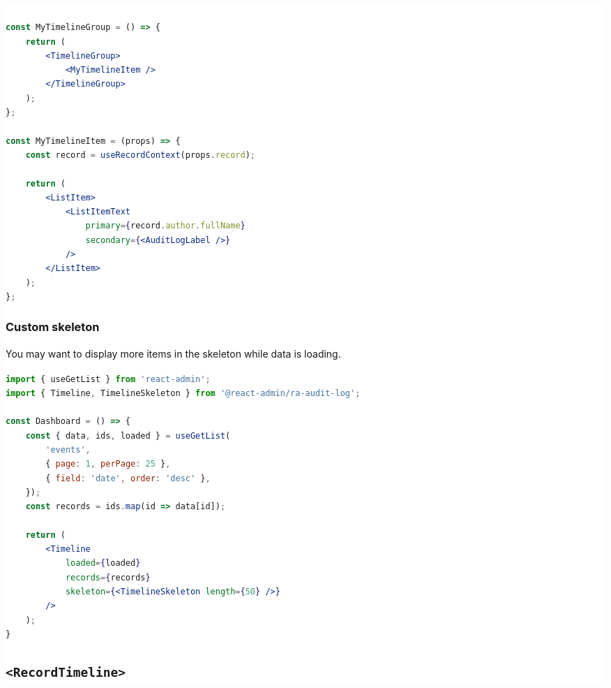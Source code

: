 ```jsx

const MyTimelineGroup = () => {
    return (
        <TimelineGroup>
            <MyTimelineItem />
        </TimelineGroup>
    );
};

const MyTimelineItem = (props) => {
    const record = useRecordContext(props.record);

    return (
        <ListItem>
            <ListItemText
                primary={record.author.fullName}
                secondary={<AuditLogLabel />}
            />
        </ListItem>
    );
};
```

### Custom skeleton

You may want to display more items in the skeleton while data is loading.

```jsx
import { useGetList } from 'react-admin';
import { Timeline, TimelineSkeleton } from '@react-admin/ra-audit-log';

const Dashboard = () => {
    const { data, ids, loaded } = useGetList(
        'events',
        { page: 1, perPage: 25 },
        { field: 'date', order: 'desc' },
    });
    const records = ids.map(id => data[id]);

    return (
        <Timeline
            loaded={loaded}
            records={records}
            skeleton={<TimelineSkeleton length={50} />}
        />
    );
}
```

## `<RecordTimeline>`
